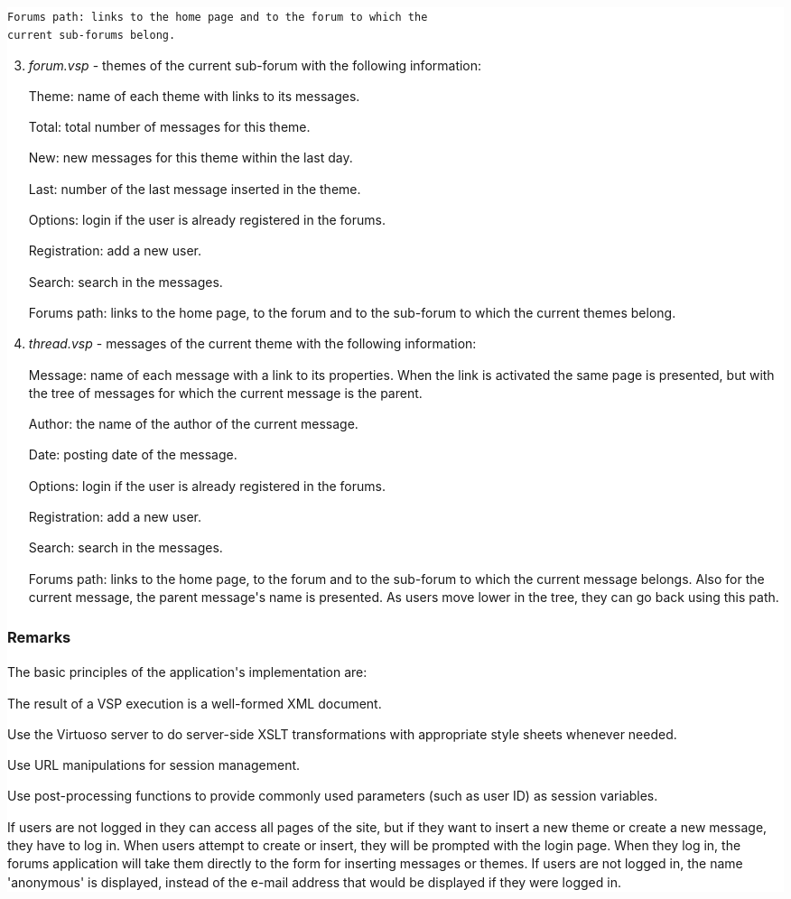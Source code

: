     Forums path: links to the home page and to the forum to which the
    current sub-forums belong.

3.  *forum.vsp* - themes of the current sub-forum with the following
    information:
    
    Theme: name of each theme with links to its messages.
    
    Total: total number of messages for this theme.
    
    New: new messages for this theme within the last day.
    
    Last: number of the last message inserted in the theme.
    
    Options: login if the user is already registered in the forums.
    
    Registration: add a new user.
    
    Search: search in the messages.
    
    Forums path: links to the home page, to the forum and to the
    sub-forum to which the current themes belong.

4.  *thread.vsp* - messages of the current theme with the following
    information:
    
    Message: name of each message with a link to its properties. When
    the link is activated the same page is presented, but with the tree
    of messages for which the current message is the parent.
    
    Author: the name of the author of the current message.
    
    Date: posting date of the message.
    
    Options: login if the user is already registered in the forums.
    
    Registration: add a new user.
    
    Search: search in the messages.
    
    Forums path: links to the home page, to the forum and to the
    sub-forum to which the current message belongs. Also for the current
    message, the parent message's name is presented. As users move lower
    in the tree, they can go back using this path.

### Remarks

The basic principles of the application's implementation are:

The result of a VSP execution is a well-formed XML document.

Use the Virtuoso server to do server-side XSLT transformations with
appropriate style sheets whenever needed.

Use URL manipulations for session management.

Use post-processing functions to provide commonly used parameters (such
as user ID) as session variables.

If users are not logged in they can access all pages of the site, but if
they want to insert a new theme or create a new message, they have to
log in. When users attempt to create or insert, they will be prompted
with the login page. When they log in, the forums application will take
them directly to the form for inserting messages or themes. If users are
not logged in, the name 'anonymous' is displayed, instead of the e-mail
address that would be displayed if they were logged in.
